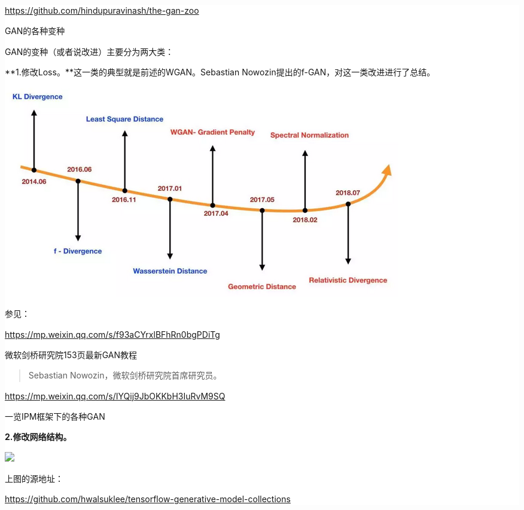 https://github.com/hindupuravinash/the-gan-zoo

GAN的各种变种

GAN的变种（或者说改进）主要分为两大类：

**1.修改Loss。**这一类的典型就是前述的WGAN。Sebastian Nowozin提出的f-GAN，对这一类改进进行了总结。

![](/images/img3/GAN_6.png)

参见：

https://mp.weixin.qq.com/s/f93aCYrxlBFhRn0bgPDiTg

微软剑桥研究院153页最新GAN教程

>Sebastian Nowozin，微软剑桥研究院首席研究员。

https://mp.weixin.qq.com/s/IYQij9JbOKKbH3IuRvM9SQ

一览IPM框架下的各种GAN

**2.修改网络结构。**

![](/images/article/GAN_structure.png)

上图的源地址：

https://github.com/hwalsuklee/tensorflow-generative-model-collections
